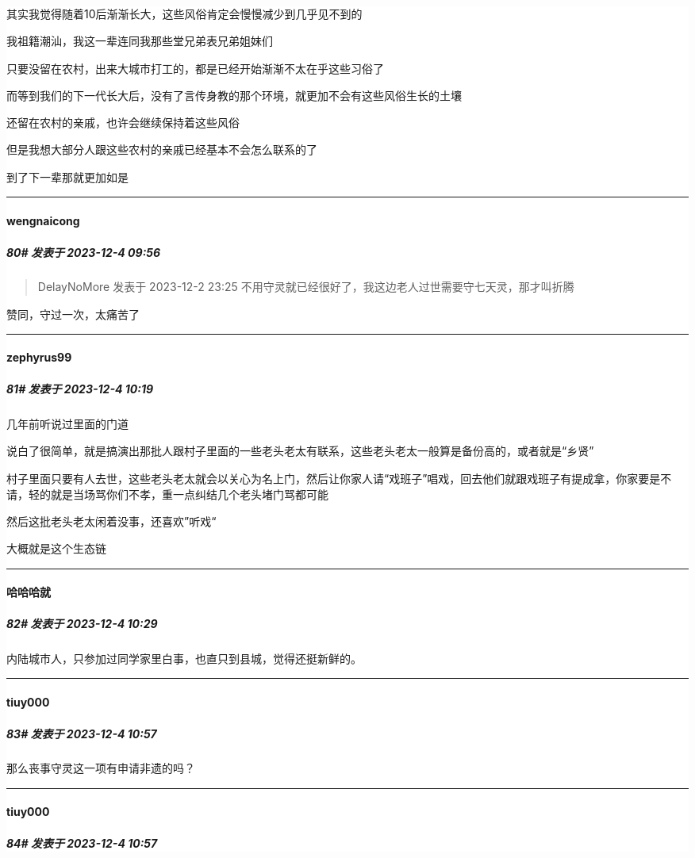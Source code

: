 其实我觉得随着10后渐渐长大，这些风俗肯定会慢慢减少到几乎见不到的

我祖籍潮汕，我这一辈连同我那些堂兄弟表兄弟姐妹们

只要没留在农村，出来大城市打工的，都是已经开始渐渐不太在乎这些习俗了

而等到我们的下一代长大后，没有了言传身教的那个环境，就更加不会有这些风俗生长的土壤

还留在农村的亲戚，也许会继续保持着这些风俗

但是我想大部分人跟这些农村的亲戚已经基本不会怎么联系的了

到了下一辈那就更加如是


*****

####  wengnaicong  
##### 80#       发表于 2023-12-4 09:56

<blockquote>DelayNoMore 发表于 2023-12-2 23:25
不用守灵就已经很好了，我这边老人过世需要守七天灵，那才叫折腾</blockquote>
赞同，守过一次，太痛苦了


*****

####  zephyrus99  
##### 81#       发表于 2023-12-4 10:19

几年前听说过里面的门道

说白了很简单，就是搞演出那批人跟村子里面的一些老头老太有联系，这些老头老太一般算是备份高的，或者就是“乡贤”

村子里面只要有人去世，这些老头老太就会以关心为名上门，然后让你家人请“戏班子”唱戏，回去他们就跟戏班子有提成拿，你家要是不请，轻的就是当场骂你们不孝，重一点纠结几个老头堵门骂都可能

然后这批老头老太闲着没事，还喜欢”听戏“

大概就是这个生态链


*****

####  哈哈哈就  
##### 82#       发表于 2023-12-4 10:29

内陆城市人，只参加过同学家里白事，也直只到县城，觉得还挺新鲜的。


*****

####  tiuy000  
##### 83#       发表于 2023-12-4 10:57

那么丧事守灵这一项有申请非遗的吗？

*****

####  tiuy000  
##### 84#       发表于 2023-12-4 10:57
